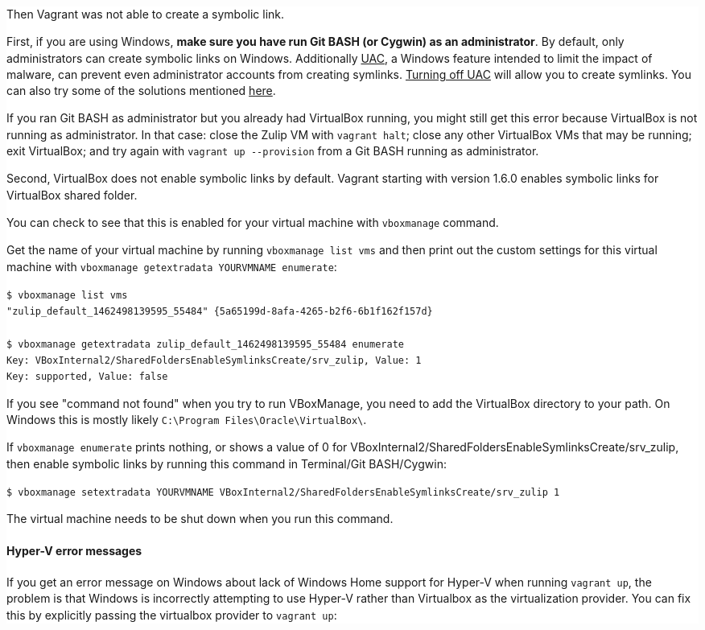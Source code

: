 Then Vagrant was not able to create a symbolic link.

First, if you are using Windows, **make sure you have run Git BASH (or
Cygwin) as an administrator**. By default, only administrators can
create symbolic links on Windows. Additionally [UAC][windows-uac], a
Windows feature intended to limit the impact of malware, can prevent
even administrator accounts from creating symlinks. [Turning off
UAC][disable-uac] will allow you to create symlinks. You can also try
some of the solutions mentioned
[here](https://superuser.com/questions/124679/how-do-i-create-a-link-in-windows-7-home-premium-as-a-regular-user).

[windows-uac]: https://docs.microsoft.com/en-us/windows/security/identity-protection/user-account-control/how-user-account-control-works
[disable-uac]: https://stackoverflow.com/questions/15320550/why-is-secreatesymboliclinkprivilege-ignored-on-windows-8

If you ran Git BASH as administrator but you already had VirtualBox
running, you might still get this error because VirtualBox is not
running as administrator. In that case: close the Zulip VM with
`vagrant halt`; close any other VirtualBox VMs that may be running;
exit VirtualBox; and try again with `vagrant up --provision` from a
Git BASH running as administrator.

Second, VirtualBox does not enable symbolic links by default. Vagrant
starting with version 1.6.0 enables symbolic links for VirtualBox shared
folder.

You can check to see that this is enabled for your virtual machine with
`vboxmanage` command.

Get the name of your virtual machine by running `vboxmanage list vms` and
then print out the custom settings for this virtual machine with
`vboxmanage getextradata YOURVMNAME enumerate`:

```console
$ vboxmanage list vms
"zulip_default_1462498139595_55484" {5a65199d-8afa-4265-b2f6-6b1f162f157d}

$ vboxmanage getextradata zulip_default_1462498139595_55484 enumerate
Key: VBoxInternal2/SharedFoldersEnableSymlinksCreate/srv_zulip, Value: 1
Key: supported, Value: false
```

If you see "command not found" when you try to run VBoxManage, you need to
add the VirtualBox directory to your path. On Windows this is mostly likely
`C:\Program Files\Oracle\VirtualBox\`.

If `vboxmanage enumerate` prints nothing, or shows a value of 0 for
VBoxInternal2/SharedFoldersEnableSymlinksCreate/srv_zulip, then enable
symbolic links by running this command in Terminal/Git BASH/Cygwin:

```console
$ vboxmanage setextradata YOURVMNAME VBoxInternal2/SharedFoldersEnableSymlinksCreate/srv_zulip 1
```

The virtual machine needs to be shut down when you run this command.

#### Hyper-V error messages

If you get an error message on Windows about lack of Windows Home
support for Hyper-V when running `vagrant up`, the problem is that
Windows is incorrectly attempting to use Hyper-V rather than
Virtualbox as the virtualization provider. You can fix this by
explicitly passing the virtualbox provider to `vagrant up`:


[create-ssh-key]: https://docs.github.com/en/authentication/connecting-to-github-with-ssh/adding-a-new-ssh-key-to-your-github-account
[uninstall-wsl]: https://learn.microsoft.com/en-us/windows/wsl/faq#how-do-i-uninstall-a-wsl-distribution-
[windows-bios-virtualization]: https://www.thewindowsclub.com/disable-hardware-virtualization-in-windows-10
[vagrant-dl]: https://www.vagrantup.com/downloads.html
[install-advanced]: setup-advanced.md
[remote-wsl]: https://code.visualstudio.com/docs/remote/wsl-tutorial
[rtd-git-guide]: ../git/index.md
[rtd-testing]: ../testing/testing.md
[rtd-using-dev-env]: using.md
[rtd-dev-remote]: remote.md
[set-up-git]: ../git/setup.md
[ci]: ../git/cloning.md#step-3-configure-continuous-integration-for-your-fork